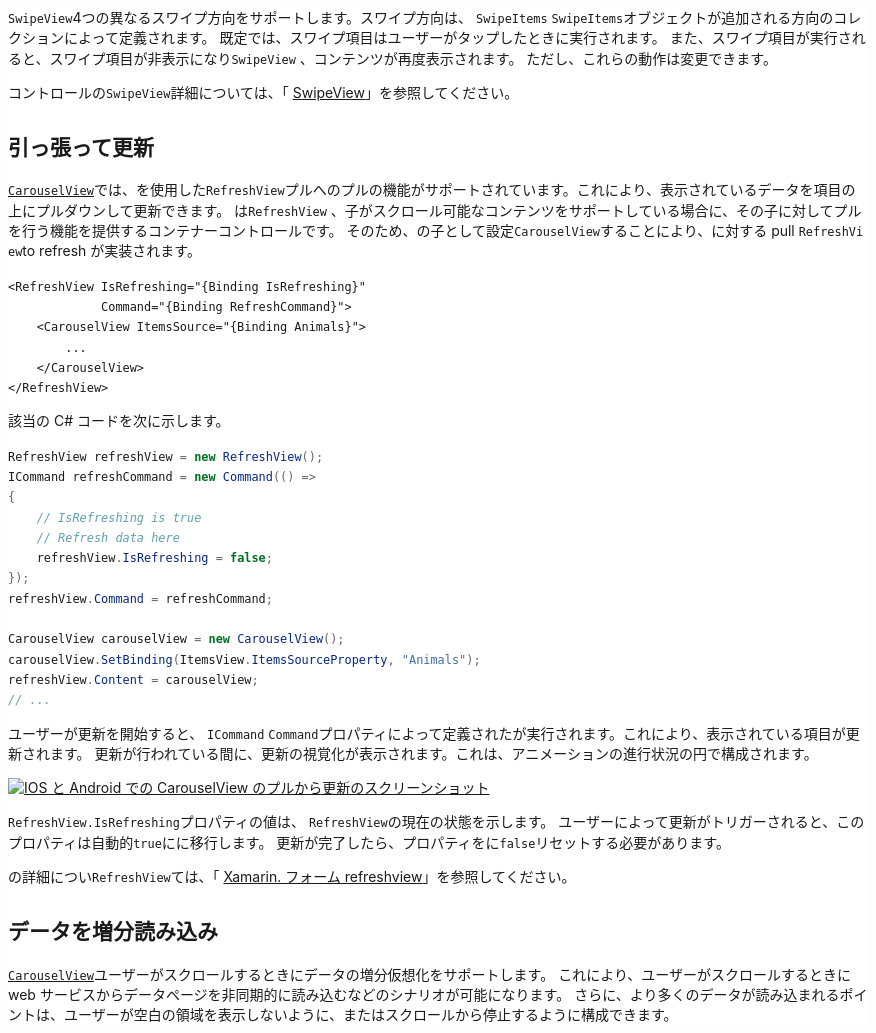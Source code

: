`SwipeView`4つの異なるスワイプ方向をサポートします。スワイプ方向は、 `SwipeItems` `SwipeItems`オブジェクトが追加される方向のコレクションによって定義されます。 既定では、スワイプ項目はユーザーがタップしたときに実行されます。 また、スワイプ項目が実行されると、スワイプ項目が非表示になり`SwipeView` 、コンテンツが再度表示されます。 ただし、これらの動作は変更できます。

コントロールの`SwipeView`詳細については、「 [SwipeView](~/xamarin-forms/user-interface/swipeview.md)」を参照してください。

## <a name="pull-to-refresh"></a>引っ張って更新

[`CarouselView`](xref:Xamarin.Forms.CarouselView)では、を使用した`RefreshView`プルへのプルの機能がサポートされています。これにより、表示されているデータを項目の上にプルダウンして更新できます。 は`RefreshView` 、子がスクロール可能なコンテンツをサポートしている場合に、その子に対してプルを行う機能を提供するコンテナーコントロールです。 そのため、の子として設定`CarouselView`することにより、に対する pull `RefreshView`to refresh が実装されます。

```xaml
<RefreshView IsRefreshing="{Binding IsRefreshing}"
             Command="{Binding RefreshCommand}">
    <CarouselView ItemsSource="{Binding Animals}">
        ...
    </CarouselView>
</RefreshView>
```

該当の C# コードを次に示します。

```csharp
RefreshView refreshView = new RefreshView();
ICommand refreshCommand = new Command(() =>
{
    // IsRefreshing is true
    // Refresh data here
    refreshView.IsRefreshing = false;
});
refreshView.Command = refreshCommand;

CarouselView carouselView = new CarouselView();
carouselView.SetBinding(ItemsView.ItemsSourceProperty, "Animals");
refreshView.Content = carouselView;
// ...
```

ユーザーが更新を開始すると、 `ICommand` `Command`プロパティによって定義されたが実行されます。これにより、表示されている項目が更新されます。 更新が行われている間に、更新の視覚化が表示されます。これは、アニメーションの進行状況の円で構成されます。

[![IOS と Android での CarouselView のプルから更新のスクリーンショット](populate-data-images/pull-to-refresh.png "CarouselView のプルから更新")](populate-data-images/pull-to-refresh-large.png#lightbox "CarouselView のプルから更新")

`RefreshView.IsRefreshing`プロパティの値は、 `RefreshView`の現在の状態を示します。 ユーザーによって更新がトリガーされると、このプロパティは自動的`true`にに移行します。 更新が完了したら、プロパティをに`false`リセットする必要があります。

の詳細につい`RefreshView`ては、「 [Xamarin. フォーム refreshview](~/xamarin-forms/user-interface/refreshview.md)」を参照してください。

## <a name="load-data-incrementally"></a>データを増分読み込み

[`CarouselView`](xref:Xamarin.Forms.CarouselView)ユーザーがスクロールするときにデータの増分仮想化をサポートします。 これにより、ユーザーがスクロールするときに web サービスからデータページを非同期的に読み込むなどのシナリオが可能になります。 さらに、より多くのデータが読み込まれるポイントは、ユーザーが空白の領域を表示しないように、またはスクロールから停止するように構成できます。
